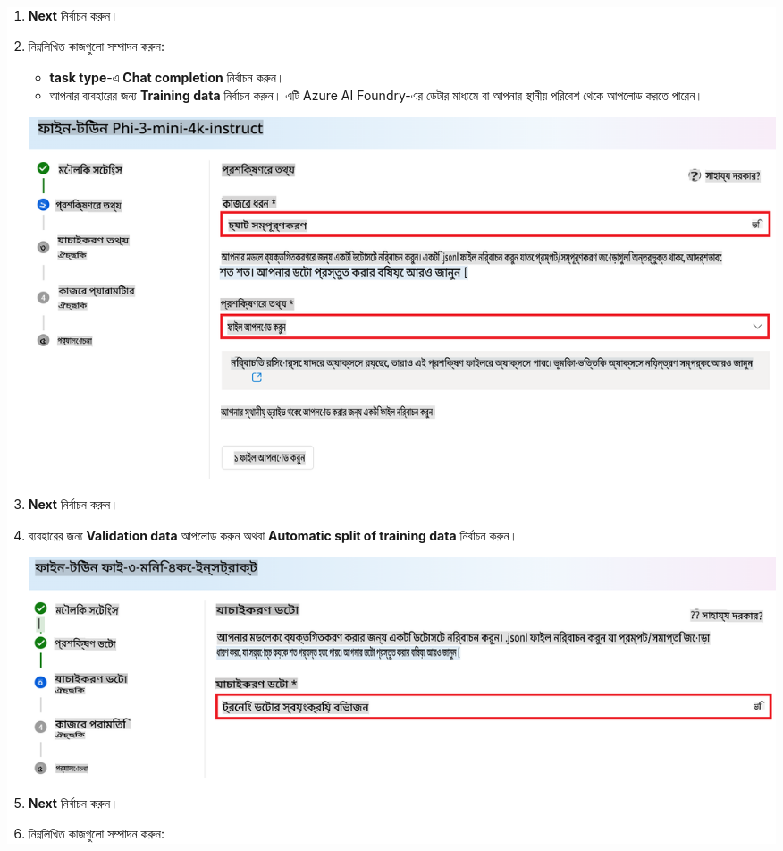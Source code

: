 1. **Next** নির্বাচন করুন।

1. নিম্নলিখিত কাজগুলো সম্পাদন করুন:

    - **task type**-এ **Chat completion** নির্বাচন করুন।
    - আপনার ব্যবহারের জন্য **Training data** নির্বাচন করুন। এটি Azure AI Foundry-এর ডেটার মাধ্যমে বা আপনার স্থানীয় পরিবেশ থেকে আপলোড করতে পারেন।

    ![FineTuneSelect](../../../../translated_images/finetune2.47df1aa177096dbaa01e4d64a06eb3f46a29718817fa706167af3ea01419a32f.bn.png)

1. **Next** নির্বাচন করুন।

1. ব্যবহারের জন্য **Validation data** আপলোড করুন অথবা **Automatic split of training data** নির্বাচন করুন।

    ![FineTuneSelect](../../../../translated_images/finetune3.e887e47240626c31f969532610c965594635c91cf3f94639fa60fb5d2bbd8f93.bn.png)

1. **Next** নির্বাচন করুন।

1. নিম্নলিখিত কাজগুলো সম্পাদন করুন:
